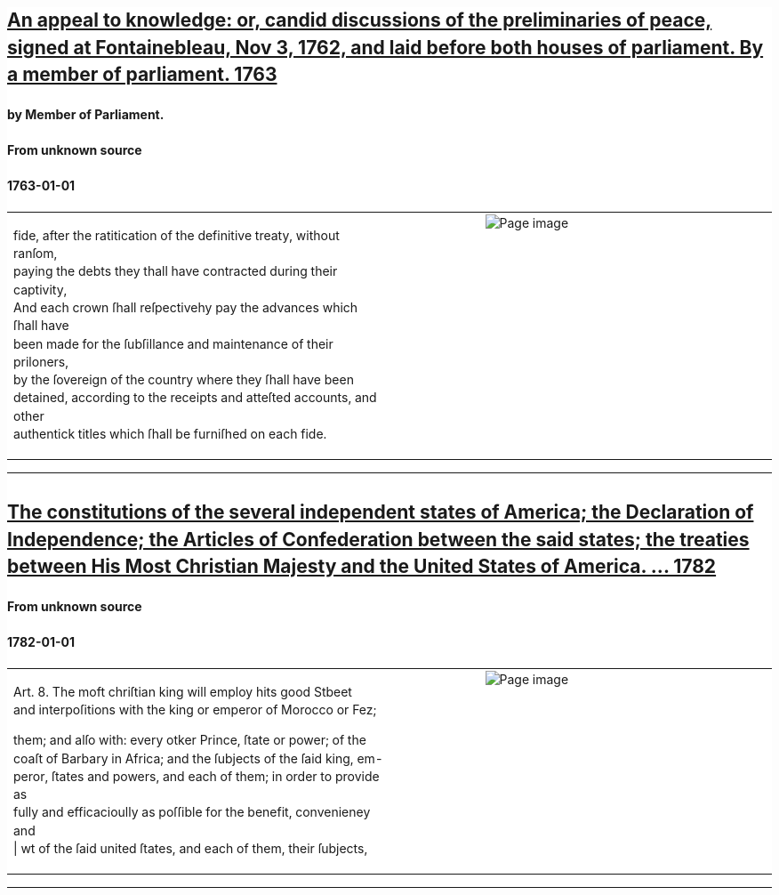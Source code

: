 
## [An appeal to knowledge: or, candid discussions of the preliminaries of peace, signed at Fontainebleau, Nov 3, 1762, and laid before both houses of parliament. By a member of parliament.  1763](https://archive.org/details/bim_eighteenth-century_an-appeal-to-knowledge-_member-of-parliament_1763/page/n66/mode/1up?view=theater)

#### by Member of Parliament.

#### From unknown source

#### 1763-01-01

<table style="width: 100%;"><tr><td style="width: 50%">

  
fide, after the ratitication of the definitive treaty, without ranſom,  
paying the debts they thall have contracted during their captivity,  
And each crown ſhall reſpectivehy pay the advances which ſhall have  
been made for the ſubſillance and maintenance of their priloners,  
by the ſovereign of the country where they ſhall have been  
detained, according to the receipts and atteſted accounts, and other  
authentick titles which ſhall be furniſhed on each fide.
</td><td style="width: 50%; max-height: 75%; margin: auto; display: block;">
<img alt="Page image" src="https://iiif.archive.org/image/iiif/2/bim_eighteenth-century_an-appeal-to-knowledge-_member-of-parliament_1763%2Fbim_eighteenth-century_an-appeal-to-knowledge-_member-of-parliament_1763_jp2.zip%2Fbim_eighteenth-century_an-appeal-to-knowledge-_member-of-parliament_1763_jp2%2Fbim_eighteenth-century_an-appeal-to-knowledge-_member-of-parliament_1763_0066.jp2/pct:13.610003624501632,67.21422142214222,61.92461036607467,10.047254725472547/!600,600/0/default.jpg"/>
</td>
</tr></table>

---

## [The constitutions of the several independent states of America; the Declaration of Independence; the Articles of Confederation between the said states; the treaties between His Most Christian Majesty and the United States of America. ...  1782](https://archive.org/details/bim_eighteenth-century_the-constitutions-of-the_1782/page/n169/mode/1up?view=theater)

#### From unknown source

#### 1782-01-01

<table style="width: 100%;"><tr><td style="width: 50%">

  
  
Art. 8. The moft chriſtian king will employ hits good Stbeet  
and interpoſitions with the king or emperor of Morocco or Fez;  
  
  
them; and alſo with: every otker Prince, ſtate or power; of the  
coaſt of Barbary in Africa; and the ſubjects of the ſaid king, em-  
peror, ſtates and powers, and each of them; in order to provide as  
fully and efficacioully as poſſible for the benefit, convenieney and  
| wt of the ſaid united ſtates, and each of them, their ſubjects,
</td><td style="width: 50%; max-height: 75%; margin: auto; display: block;">
<img alt="Page image" src="https://iiif.archive.org/image/iiif/2/bim_eighteenth-century_the-constitutions-of-the_1782%2Fbim_eighteenth-century_the-constitutions-of-the_1782_jp2.zip%2Fbim_eighteenth-century_the-constitutions-of-the_1782_jp2%2Fbim_eighteenth-century_the-constitutions-of-the_1782_0169.jp2/pct:19.837992376111817,59.8211467648606,64.42185514612453,14.024197790636507/!600,600/0/default.jpg"/>
</td>
</tr></table>

---